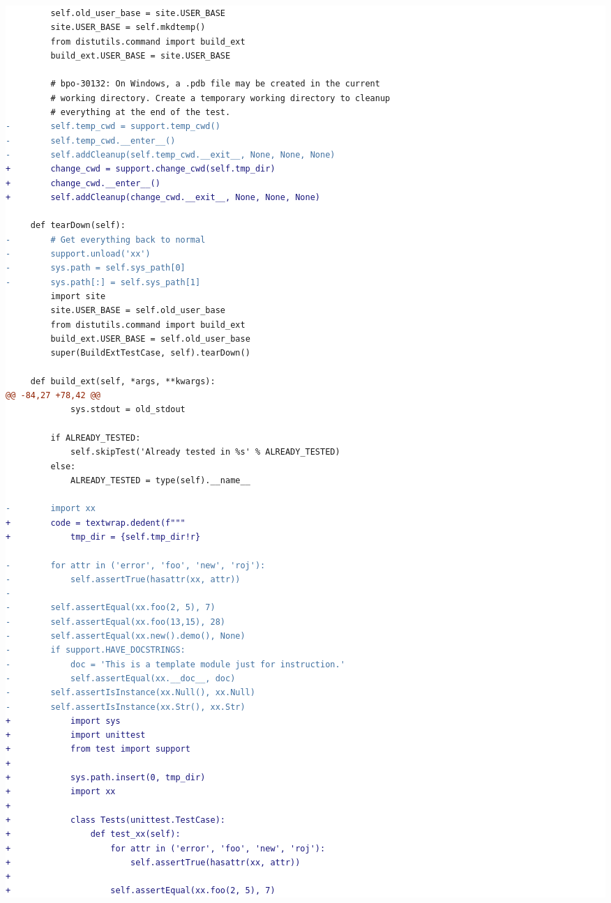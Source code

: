 ```diff
         self.old_user_base = site.USER_BASE
         site.USER_BASE = self.mkdtemp()
         from distutils.command import build_ext
         build_ext.USER_BASE = site.USER_BASE
 
         # bpo-30132: On Windows, a .pdb file may be created in the current
         # working directory. Create a temporary working directory to cleanup
         # everything at the end of the test.
-        self.temp_cwd = support.temp_cwd()
-        self.temp_cwd.__enter__()
-        self.addCleanup(self.temp_cwd.__exit__, None, None, None)
+        change_cwd = support.change_cwd(self.tmp_dir)
+        change_cwd.__enter__()
+        self.addCleanup(change_cwd.__exit__, None, None, None)
 
     def tearDown(self):
-        # Get everything back to normal
-        support.unload('xx')
-        sys.path = self.sys_path[0]
-        sys.path[:] = self.sys_path[1]
         import site
         site.USER_BASE = self.old_user_base
         from distutils.command import build_ext
         build_ext.USER_BASE = self.old_user_base
         super(BuildExtTestCase, self).tearDown()
 
     def build_ext(self, *args, **kwargs):
@@ -84,27 +78,42 @@
             sys.stdout = old_stdout
 
         if ALREADY_TESTED:
             self.skipTest('Already tested in %s' % ALREADY_TESTED)
         else:
             ALREADY_TESTED = type(self).__name__
 
-        import xx
+        code = textwrap.dedent(f"""
+            tmp_dir = {self.tmp_dir!r}
 
-        for attr in ('error', 'foo', 'new', 'roj'):
-            self.assertTrue(hasattr(xx, attr))
-
-        self.assertEqual(xx.foo(2, 5), 7)
-        self.assertEqual(xx.foo(13,15), 28)
-        self.assertEqual(xx.new().demo(), None)
-        if support.HAVE_DOCSTRINGS:
-            doc = 'This is a template module just for instruction.'
-            self.assertEqual(xx.__doc__, doc)
-        self.assertIsInstance(xx.Null(), xx.Null)
-        self.assertIsInstance(xx.Str(), xx.Str)
+            import sys
+            import unittest
+            from test import support
+
+            sys.path.insert(0, tmp_dir)
+            import xx
+
+            class Tests(unittest.TestCase):
+                def test_xx(self):
+                    for attr in ('error', 'foo', 'new', 'roj'):
+                        self.assertTrue(hasattr(xx, attr))
+
+                    self.assertEqual(xx.foo(2, 5), 7)
```